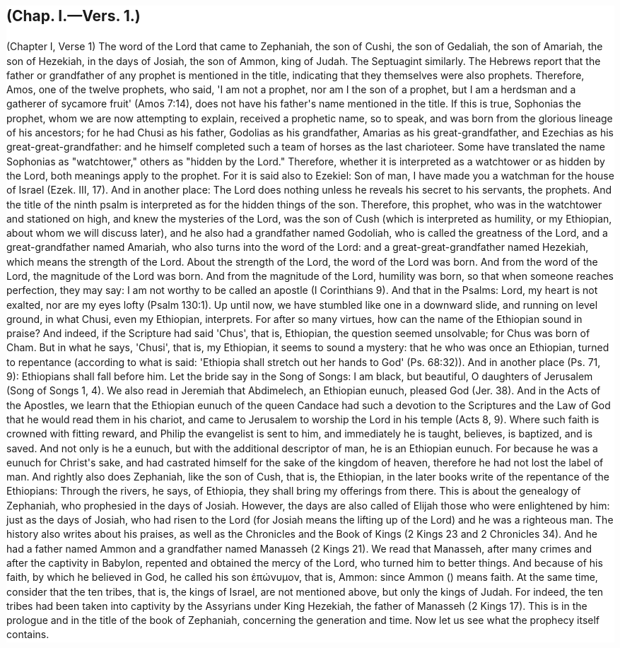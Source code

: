
<h2 id='tocuniq3'>(Chap. I.—Vers. 1.)</h2>

(Chapter I, Verse 1) The word of the Lord that came to Zephaniah, the son of Cushi, the son of Gedaliah, the son of Amariah, the son of Hezekiah, in the days of Josiah, the son of Ammon, king of Judah. The Septuagint similarly. The Hebrews report that the father or grandfather of any prophet is mentioned in the title, indicating that they themselves were also prophets. Therefore, Amos, one of the twelve prophets, who said, 'I am not a prophet, nor am I the son of a prophet, but I am a herdsman and a gatherer of sycamore fruit' (Amos 7:14), does not have his father's name mentioned in the title. If this is true, Sophonias the prophet, whom we are now attempting to explain, received a prophetic name, so to speak, and was born from the glorious lineage of his ancestors; for he had Chusi as his father, Godolias as his grandfather, Amarias as his great-grandfather, and Ezechias as his great-great-grandfather: and he himself completed such a team of horses as the last charioteer. Some have translated the name Sophonias as "watchtower," others as "hidden by the Lord." Therefore, whether it is interpreted as a watchtower or as hidden by the Lord, both meanings apply to the prophet. For it is said also to Ezekiel: Son of man, I have made you a watchman for the house of Israel (Ezek. III, 17). And in another place: The Lord does nothing unless he reveals his secret to his servants, the prophets. And the title of the ninth psalm is interpreted as for the hidden things of the son. Therefore, this prophet, who was in the watchtower and stationed on high, and knew the mysteries of the Lord, was the son of Cush (which is interpreted as humility, or my Ethiopian, about whom we will discuss later), and he also had a grandfather named Godoliah, who is called the greatness of the Lord, and a great-grandfather named Amariah, who also turns into the word of the Lord: and a great-great-grandfather named Hezekiah, which means the strength of the Lord. About the strength of the Lord, the word of the Lord was born. And from the word of the Lord, the magnitude of the Lord was born. And from the magnitude of the Lord, humility was born, so that when someone reaches perfection, they may say: I am not worthy to be called an apostle (I Corinthians 9). And that in the Psalms: Lord, my heart is not exalted, nor are my eyes lofty (Psalm 130:1). Up until now, we have stumbled like one in a downward slide, and running on level ground, in what Chusi, even my Ethiopian, interprets. For after so many virtues, how can the name of the Ethiopian sound in praise? And indeed, if the Scripture had said 'Chus', that is, Ethiopian, the question seemed unsolvable; for Chus was born of Cham. But in what he says, 'Chusi', that is, my Ethiopian, it seems to sound a mystery: that he who was once an Ethiopian, turned to repentance (according to what is said: 'Ethiopia shall stretch out her hands to God' (Ps. 68:32)). And in another place (Ps. 71, 9): Ethiopians shall fall before him. Let the bride say in the Song of Songs: I am black, but beautiful, O daughters of Jerusalem (Song of Songs 1, 4). We also read in Jeremiah that Abdimelech, an Ethiopian eunuch, pleased God (Jer. 38). And in the Acts of the Apostles, we learn that the Ethiopian eunuch of the queen Candace had such a devotion to the Scriptures and the Law of God that he would read them in his chariot, and came to Jerusalem to worship the Lord in his temple (Acts 8, 9). Where such faith is crowned with fitting reward, and Philip the evangelist is sent to him, and immediately he is taught, believes, is baptized, and is saved. And not only is he a eunuch, but with the additional descriptor of man, he is an Ethiopian eunuch. For because he was a eunuch for Christ's sake, and had castrated himself for the sake of the kingdom of heaven, therefore he had not lost the label of man. And rightly also does Zephaniah, like the son of Cush, that is, the Ethiopian, in the later books write of the repentance of the Ethiopians: Through the rivers, he says, of Ethiopia, they shall bring my offerings from there. This is about the genealogy of Zephaniah, who prophesied in the days of Josiah. However, the days are also called of Elijah those who were enlightened by him: just as the days of Josiah, who had risen to the Lord (for Josiah means the lifting up of the Lord) and he was a righteous man. The history also writes about his praises, as well as the Chronicles and the Book of Kings (2 Kings 23 and 2 Chronicles 34). And he had a father named Ammon and a grandfather named Manasseh (2 Kings 21). We read that Manasseh, after many crimes and after the captivity in Babylon, repented and obtained the mercy of the Lord, who turned him to better things. And because of his faith, by which he believed in God, he called his son ἐπώνυμον, that is, Ammon: since Ammon () means faith. At the same time, consider that the ten tribes, that is, the kings of Israel, are not mentioned above, but only the kings of Judah. For indeed, the ten tribes had been taken into captivity by the Assyrians under King Hezekiah, the father of Manasseh (2 Kings 17). This is in the prologue and in the title of the book of Zephaniah, concerning the generation and time. Now let us see what the prophecy itself contains.
